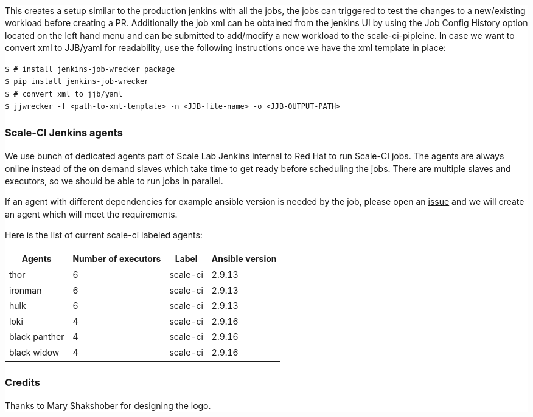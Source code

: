 This creates a setup similar to the production jenkins with all the jobs, the jobs can triggered to test the changes to a new/existing workload before creating a PR. Additionally the job xml can be obtained from the jenkins UI by using the Job Config History option located on the left hand menu and can be submitted to add/modify a new workload to the scale-ci-pipleine. In case we want to convert xml to JJB/yaml for readability, use the following instructions once we have the xml template in place:

```
$ # install jenkins-job-wrecker package
$ pip install jenkins-job-wrecker
$ # convert xml to jjb/yaml
$ jjwrecker -f <path-to-xml-template> -n <JJB-file-name> -o <JJB-OUTPUT-PATH>
```

### Scale-CI Jenkins agents
We use bunch of dedicated agents part of Scale Lab Jenkins internal to Red Hat to run Scale-CI jobs. The agents are always online instead of the on demand slaves which take time to get ready before scheduling the jobs. There are multiple slaves and executors, so we should be able to run jobs in parallel.

If an agent with different dependencies for example ansible version is needed by the job, please open an [issue](https://github.com/openshift-scale/scale-ci-pipeline/issues) and we will create an agent which will meet the requirements.

Here is the list of current scale-ci labeled agents:

Agents           | Number of executors | Label            | Ansible version |
---------------- | ------------------- | ---------------- | --------------- |
thor             | 6                   | scale-ci         | 2.9.13          |
ironman          | 6                   | scale-ci         | 2.9.13          |
hulk             | 6                   | scale-ci         | 2.9.13          |
loki             | 4                   | scale-ci         | 2.9.16          |
black panther    | 4                   | scale-ci         | 2.9.16          |
black widow      | 4                   | scale-ci         | 2.9.16          |

### Credits
Thanks to Mary Shakshober for designing the logo.
